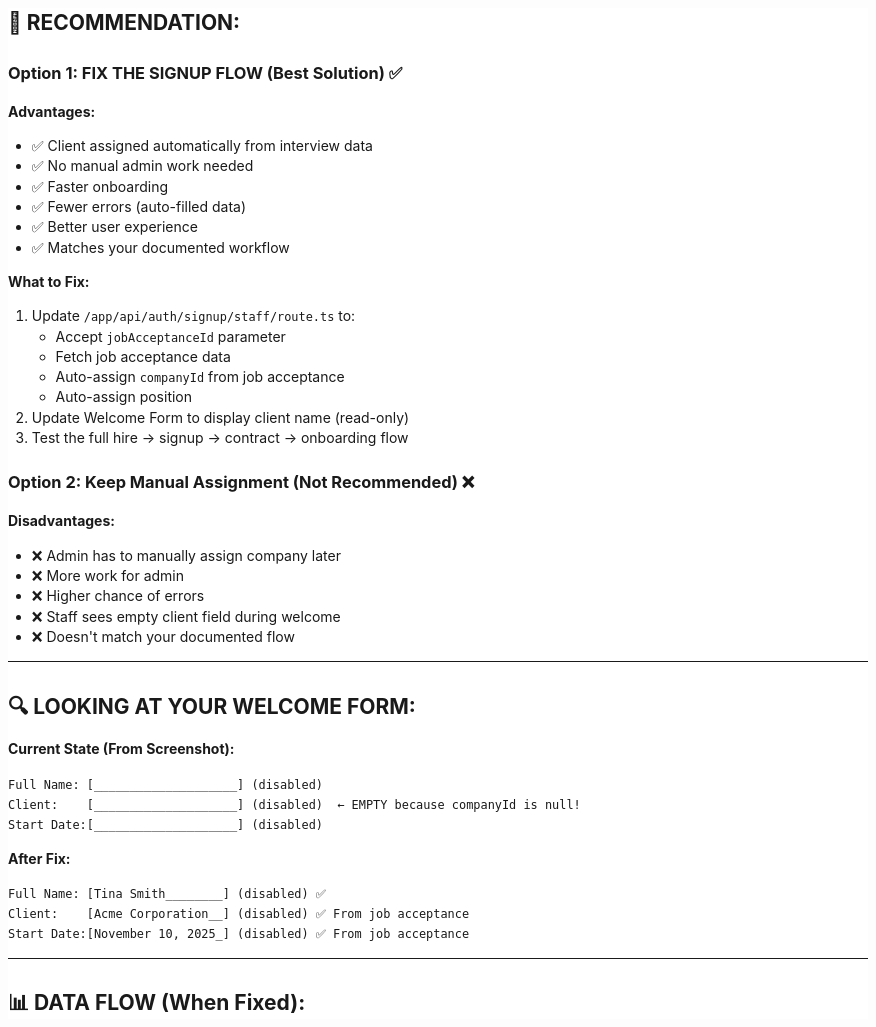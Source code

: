 
## 🎯 **RECOMMENDATION:**

### **Option 1: FIX THE SIGNUP FLOW (Best Solution) ✅**

**Advantages:**
- ✅ Client assigned automatically from interview data
- ✅ No manual admin work needed
- ✅ Faster onboarding
- ✅ Fewer errors (auto-filled data)
- ✅ Better user experience
- ✅ Matches your documented workflow

**What to Fix:**
1. Update `/app/api/auth/signup/staff/route.ts` to:
   - Accept `jobAcceptanceId` parameter
   - Fetch job acceptance data
   - Auto-assign `companyId` from job acceptance
   - Auto-assign position
2. Update Welcome Form to display client name (read-only)
3. Test the full hire → signup → contract → onboarding flow

### **Option 2: Keep Manual Assignment (Not Recommended) ❌**

**Disadvantages:**
- ❌ Admin has to manually assign company later
- ❌ More work for admin
- ❌ Higher chance of errors
- ❌ Staff sees empty client field during welcome
- ❌ Doesn't match your documented flow

---

## 🔍 **LOOKING AT YOUR WELCOME FORM:**

**Current State (From Screenshot):**
```
Full Name: [____________________] (disabled)
Client:    [____________________] (disabled)  ← EMPTY because companyId is null!
Start Date:[____________________] (disabled)
```

**After Fix:**
```
Full Name: [Tina Smith________] (disabled) ✅
Client:    [Acme Corporation__] (disabled) ✅ From job acceptance
Start Date:[November 10, 2025_] (disabled) ✅ From job acceptance
```

---

## 📊 **DATA FLOW (When Fixed):**

